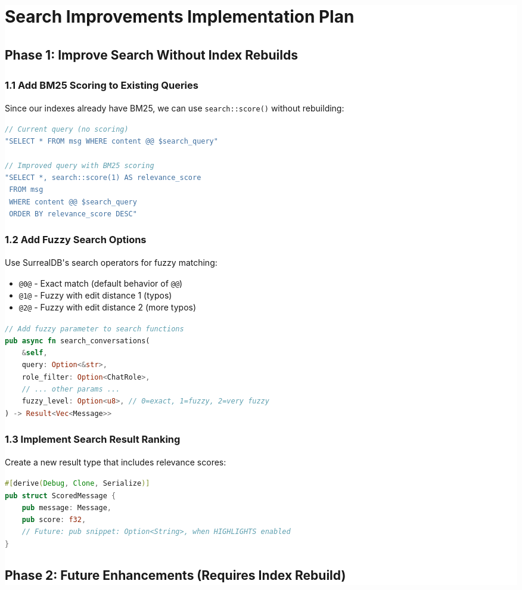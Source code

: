 # Search Improvements Implementation Plan

## Phase 1: Improve Search Without Index Rebuilds

### 1.1 Add BM25 Scoring to Existing Queries

Since our indexes already have BM25, we can use `search::score()` without rebuilding:

```rust
// Current query (no scoring)
"SELECT * FROM msg WHERE content @@ $search_query"

// Improved query with BM25 scoring
"SELECT *, search::score(1) AS relevance_score 
 FROM msg 
 WHERE content @@ $search_query 
 ORDER BY relevance_score DESC"
```

### 1.2 Add Fuzzy Search Options

Use SurrealDB's search operators for fuzzy matching:
- `@0@` - Exact match (default behavior of `@@`)
- `@1@` - Fuzzy with edit distance 1 (typos)
- `@2@` - Fuzzy with edit distance 2 (more typos)

```rust
// Add fuzzy parameter to search functions
pub async fn search_conversations(
    &self,
    query: Option<&str>,
    role_filter: Option<ChatRole>,
    // ... other params ...
    fuzzy_level: Option<u8>, // 0=exact, 1=fuzzy, 2=very fuzzy
) -> Result<Vec<Message>>
```

### 1.3 Implement Search Result Ranking

Create a new result type that includes relevance scores:

```rust
#[derive(Debug, Clone, Serialize)]
pub struct ScoredMessage {
    pub message: Message,
    pub score: f32,
    // Future: pub snippet: Option<String>, when HIGHLIGHTS enabled
}
```

## Phase 2: Future Enhancements (Requires Index Rebuild)

